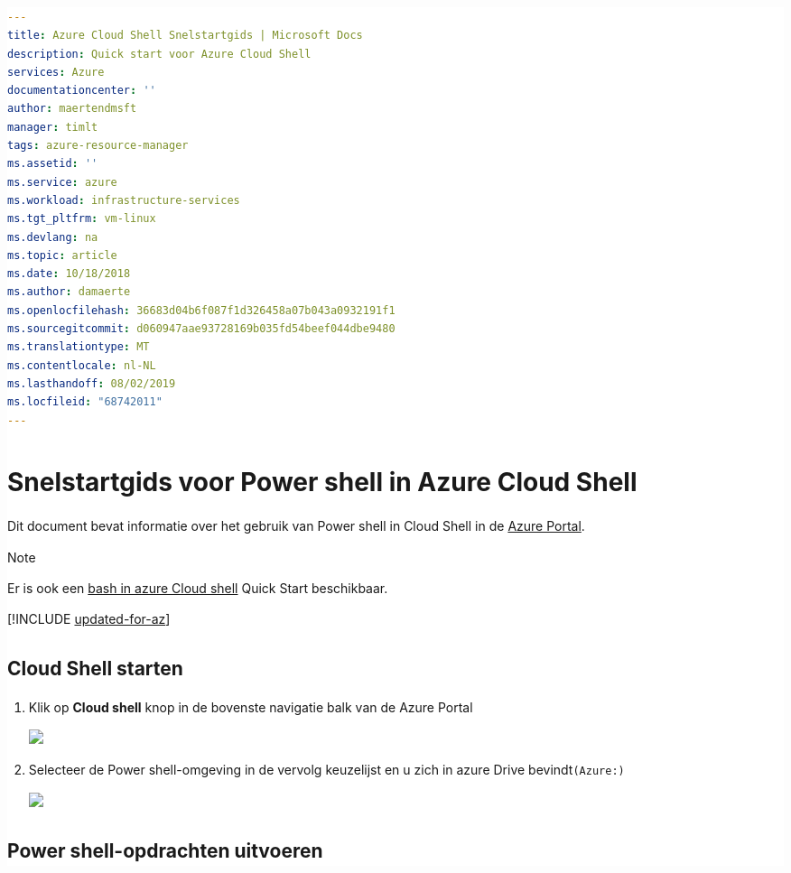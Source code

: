 ```yaml
---
title: Azure Cloud Shell Snelstartgids | Microsoft Docs
description: Quick start voor Azure Cloud Shell
services: Azure
documentationcenter: ''
author: maertendmsft
manager: timlt
tags: azure-resource-manager
ms.assetid: ''
ms.service: azure
ms.workload: infrastructure-services
ms.tgt_pltfrm: vm-linux
ms.devlang: na
ms.topic: article
ms.date: 10/18/2018
ms.author: damaerte
ms.openlocfilehash: 36683d04b6f087f1d326458a07b043a0932191f1
ms.sourcegitcommit: d060947aae93728169b035fd54beef044dbe9480
ms.translationtype: MT
ms.contentlocale: nl-NL
ms.lasthandoff: 08/02/2019
ms.locfileid: "68742011"
---
```

# <a name="quickstart-for-powershell-in-azure-cloud-shell"></a>Snelstartgids voor Power shell in Azure Cloud Shell

Dit document bevat informatie over het gebruik van Power shell in Cloud Shell in de [Azure Portal](https://portal.azure.com/).

> [!NOTE]
> Er is ook een [bash in azure Cloud shell](quickstart.md) Quick Start beschikbaar.

[!INCLUDE [updated-for-az](../../includes/updated-for-az.md)]

## <a name="start-cloud-shell"></a>Cloud Shell starten

1. Klik op **Cloud shell** knop in de bovenste navigatie balk van de Azure Portal

   ![](media/quickstart-powershell/shell-icon.png)

2. Selecteer de Power shell-omgeving in de vervolg keuzelijst en u zich in azure Drive bevindt`(Azure:)`

   ![](media/quickstart-powershell/environment-ps.png)

## <a name="run-powershell-commands"></a>Power shell-opdrachten uitvoeren


[profile]: https://msdn.microsoft.com/powershell/reference/5.1/microsoft.powershell.core/about/about_profiles
[azmount]: https://docs.microsoft.com/azure/storage/files/storage-how-to-use-files-windows
[githubtoken]: https://help.github.com/articles/creating-a-personal-access-token-for-the-command-line/